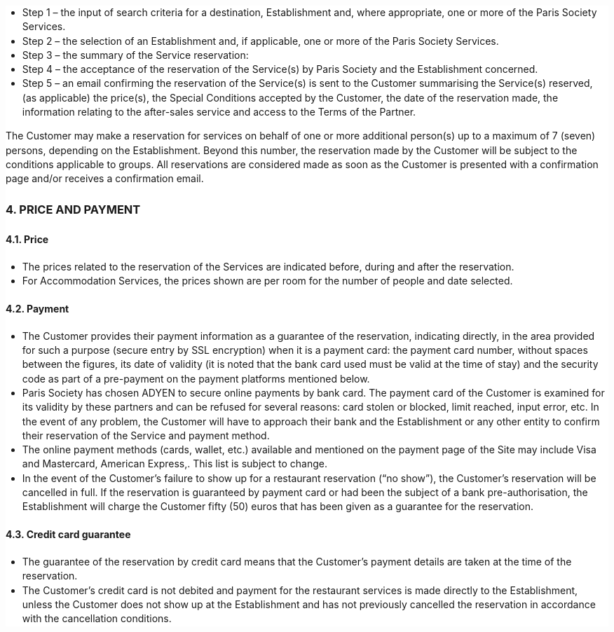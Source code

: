   * Step 1 – the input of search criteria for a destination, Establishment and, where appropriate, one or more of the Paris Society Services.
  * Step 2 – the selection of an Establishment and, if applicable, one or more of the Paris Society Services.
  * Step 3 – the summary of the Service reservation:
  * Step 4 – the acceptance of the reservation of the Service(s) by Paris Society and the Establishment concerned.
  * Step 5 – an email confirming the reservation of the Service(s) is sent to the Customer summarising the Service(s) reserved, (as applicable) the price(s), the Special Conditions accepted by the Customer, the date of the reservation made, the information relating to the after-sales service and access to the Terms of the Partner.


The Customer may make a reservation for services on behalf of one or more additional person(s) up to a maximum of 7 (seven) persons, depending on the Establishment. Beyond this number, the reservation made by the Customer will be subject to the conditions applicable to groups.
All reservations are considered made as soon as the Customer is presented with a confirmation page and/or receives a confirmation email.
### 4. PRICE AND PAYMENT
#### 4.1. Price
  * The prices related to the reservation of the Services are indicated before, during and after the reservation.
  * For Accommodation Services, the prices shown are per room for the number of people and date selected.


#### 4.2. Payment
  * The Customer provides their payment information as a guarantee of the reservation, indicating directly, in the area provided for such a purpose (secure entry by SSL encryption) when it is a payment card: the payment card number, without spaces between the figures, its date of validity (it is noted that the bank card used must be valid at the time of stay) and the security code as part of a pre-payment on the payment platforms mentioned below.
  * Paris Society has chosen ADYEN to secure online payments by bank card. The payment card of the Customer is examined for its validity by these partners and can be refused for several reasons: card stolen or blocked, limit reached, input error, etc. In the event of any problem, the Customer will have to approach their bank and the Establishment or any other entity to confirm their reservation of the Service and payment method.
  * The online payment methods (cards, wallet, etc.) available and mentioned on the payment page of the Site may include Visa and Mastercard, American Express,. This list is subject to change.
  * In the event of the Customer’s failure to show up for a restaurant reservation (“no show”), the Customer’s reservation will be cancelled in full. If the reservation is guaranteed by payment card or had been the subject of a bank pre-authorisation, the Establishment will charge the Customer fifty (50) euros that has been given as a guarantee for the reservation.


#### 4.3. Credit card guarantee
  * The guarantee of the reservation by credit card means that the Customer’s payment details are taken at the time of the reservation.
  * The Customer’s credit card is not debited and payment for the restaurant services is made directly to the Establishment, unless the Customer does not show up at the Establishment and has not previously cancelled the reservation in accordance with the cancellation conditions.
